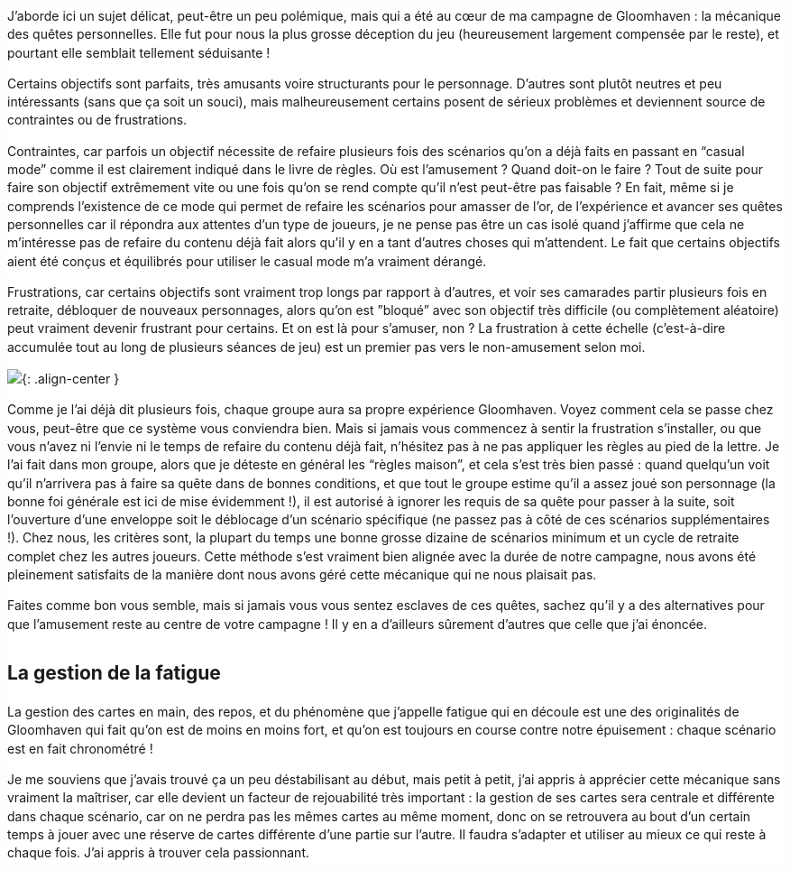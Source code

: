 J’aborde ici un sujet délicat, peut-être un peu polémique, mais qui a été au cœur de ma campagne de Gloomhaven : la mécanique des quêtes personnelles. Elle fut pour nous la plus grosse déception du jeu (heureusement largement compensée par le reste), et pourtant elle semblait tellement séduisante !

Certains objectifs sont parfaits, très amusants voire structurants pour le personnage. D’autres sont plutôt neutres et peu intéressants (sans que ça soit un souci), mais malheureusement certains posent de sérieux problèmes et deviennent source de contraintes ou de frustrations.

Contraintes, car parfois un objectif nécessite de refaire plusieurs fois des scénarios qu’on a déjà faits en passant en “casual mode” comme il est clairement indiqué dans le livre de règles. Où est l’amusement ? Quand doit-on le faire ? Tout de suite pour faire son objectif extrêmement vite ou une fois qu’on se rend compte qu’il n’est peut-être pas faisable ?
En fait, même si je comprends l’existence de ce mode qui permet de refaire les scénarios pour amasser de l’or, de l’expérience et avancer ses quêtes personnelles car il répondra aux attentes d’un type de joueurs, je ne pense pas être un cas isolé quand j’affirme que cela ne m’intéresse pas de refaire du contenu déjà fait alors qu’il y en a tant d’autres choses qui m’attendent. Le fait que certains objectifs aient été conçus et équilibrés pour utiliser le casual mode m’a vraiment dérangé.

Frustrations, car certains objectifs sont vraiment trop longs par rapport à d’autres, et voir ses camarades partir plusieurs fois en retraite, débloquer de nouveaux personnages, alors qu’on est ”bloqué” avec son objectif très difficile (ou complètement aléatoire) peut vraiment devenir frustrant pour certains. Et on est là pour s’amuser, non ? La frustration à cette échelle (c’est-à-dire accumulée tout au long de plusieurs séances de jeu) est un premier pas vers le non-amusement selon moi.

![](http://ludovox.fr/wp-content/uploads/2015/03/quete-300x273.png){: .align-center }

Comme je l’ai déjà dit plusieurs fois, chaque groupe aura sa propre expérience Gloomhaven. Voyez comment cela se passe chez vous, peut-être que ce système vous conviendra bien. Mais si jamais vous commencez à sentir la frustration s’installer, ou que vous n’avez ni l’envie ni le temps de refaire du contenu déjà fait, n’hésitez pas à ne pas appliquer les règles au pied de la lettre. Je l’ai fait dans mon groupe, alors que je déteste en général les “règles maison”, et cela s’est très bien passé : quand quelqu’un voit qu’il n’arrivera pas à faire sa quête dans de bonnes conditions, et que tout le groupe estime qu’il a assez joué son personnage (la bonne foi générale est ici de mise évidemment !), il est autorisé à ignorer les requis de sa quête pour passer à la suite, soit l’ouverture d’une enveloppe soit le déblocage d’un scénario spécifique (ne passez pas à côté de ces scénarios supplémentaires !).
Chez nous, les critères sont, la plupart du temps une bonne grosse dizaine de scénarios minimum et un cycle de retraite complet chez les autres joueurs. Cette méthode s’est vraiment bien alignée avec la durée de notre campagne, nous avons été pleinement satisfaits de la manière dont nous avons géré cette mécanique qui ne nous plaisait pas.

Faites comme bon vous semble, mais si jamais vous vous sentez esclaves de ces quêtes, sachez qu’il y a des alternatives pour que l’amusement reste au centre de votre campagne ! Il y en a d’ailleurs sûrement d’autres que celle que j’ai énoncée.

## La gestion de la fatigue

La gestion des cartes en main, des repos, et du phénomène que j’appelle fatigue qui en découle est une des originalités de Gloomhaven qui fait qu’on est de moins en moins fort, et qu’on est toujours en course contre notre épuisement : chaque scénario est en fait chronométré !

Je me souviens que j’avais trouvé ça un peu déstabilisant au début, mais petit à petit, j’ai appris à apprécier cette mécanique sans vraiment la maîtriser, car elle devient un facteur de rejouabilité très important : la gestion de ses cartes sera centrale et différente dans chaque scénario, car on ne perdra pas les mêmes cartes au même moment, donc on se retrouvera au bout d’un certain temps à jouer avec une réserve de cartes différente d’une partie sur l’autre. Il faudra s’adapter et utiliser au mieux ce qui reste à chaque fois. J’ai appris à trouver cela passionnant.
